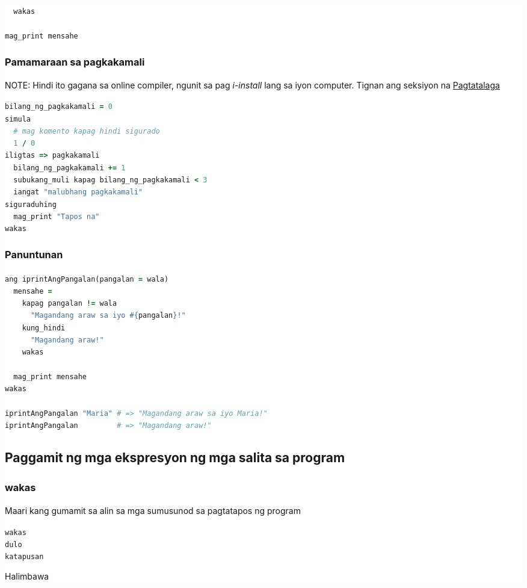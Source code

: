 ```ruby
  wakas

mag_print mensahe
```

### Pamamaraan sa pagkakamali

NOTE: Hindi ito gagana sa online compiler, ngunit sa pag *i-install* lang sa
iyon computer. Tignan ang seksiyon na [Pagtatalaga](#Pagtatalaga)

```ruby
bilang_ng_pagkakamali = 0
simula
  # mag komento kapag hindi sigurado
  1 / 0
iligtas => pagkakamali
  bilang_ng_pagkakamali += 1
  subukang_muli kapag bilang_ng_pagkakamali < 3
  iangat "malubhang pagkakamali"
siguraduhing
  mag_print "Tapos na"
wakas
```

### Panuntunan

```ruby
ang iprintAngPangalan(pangalan = wala)
  mensahe =
    kapag pangalan != wala
      "Magandang araw sa iyo #{pangalan}!"
    kung_hindi
      "Magandang araw!"
    wakas
  
  mag_print mensahe
wakas

iprintAngPangalan "Maria" # => "Magandang araw sa iyo Maria!"
iprintAngPangalan         # => "Magandang araw!"
```

## Paggamit ng mga ekspresyon ng mga salita sa program

### wakas

Maari kang gumamit sa alin sa mga sumusunod sa pagtatapos ng program

```ruby
wakas
dulo
katapusan
```
Halimbawa
